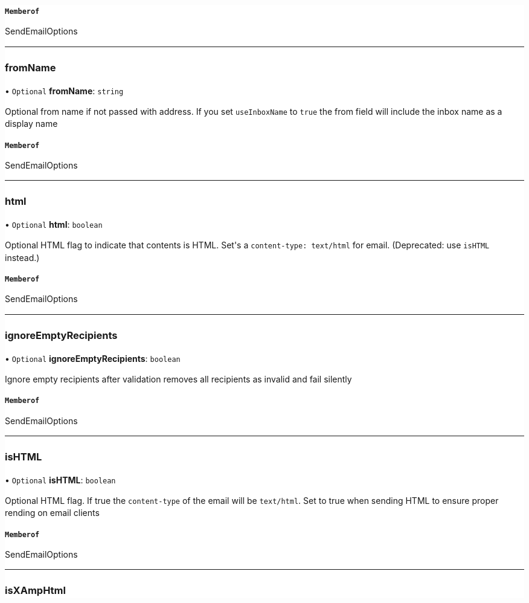 **`Memberof`**

SendEmailOptions

___

### fromName

• `Optional` **fromName**: `string`

Optional from name if not passed with address. If you set `useInboxName` to `true` the from field will include the inbox name as a display name

**`Memberof`**

SendEmailOptions

___

### html

• `Optional` **html**: `boolean`

Optional HTML flag to indicate that contents is HTML. Set's a `content-type: text/html` for email. (Deprecated: use `isHTML` instead.)

**`Memberof`**

SendEmailOptions

___

### ignoreEmptyRecipients

• `Optional` **ignoreEmptyRecipients**: `boolean`

Ignore empty recipients after validation removes all recipients as invalid and fail silently

**`Memberof`**

SendEmailOptions

___

### isHTML

• `Optional` **isHTML**: `boolean`

Optional HTML flag. If true the `content-type` of the email will be `text/html`. Set to true when sending HTML to ensure proper rending on email clients

**`Memberof`**

SendEmailOptions

___

### isXAmpHtml
